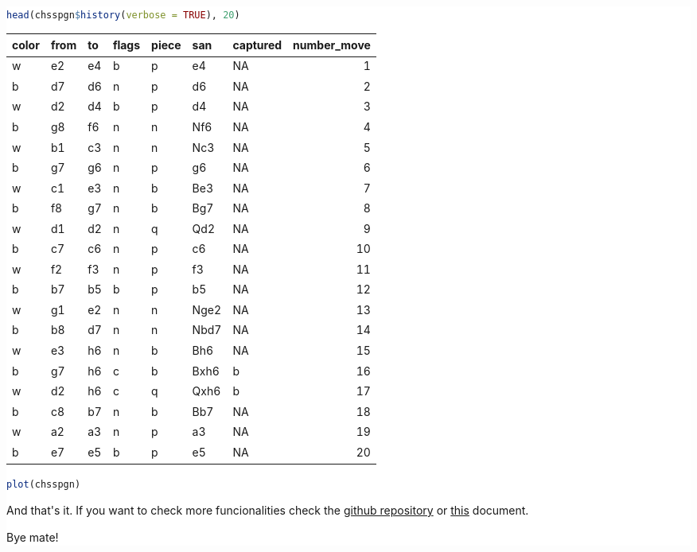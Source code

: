 ```r
head(chsspgn$history(verbose = TRUE), 20)
```



|color |from |to |flags |piece |san  |captured | number_move|
|:-----|:----|:--|:-----|:-----|:----|:--------|-----------:|
|w     |e2   |e4 |b     |p     |e4   |NA       |           1|
|b     |d7   |d6 |n     |p     |d6   |NA       |           2|
|w     |d2   |d4 |b     |p     |d4   |NA       |           3|
|b     |g8   |f6 |n     |n     |Nf6  |NA       |           4|
|w     |b1   |c3 |n     |n     |Nc3  |NA       |           5|
|b     |g7   |g6 |n     |p     |g6   |NA       |           6|
|w     |c1   |e3 |n     |b     |Be3  |NA       |           7|
|b     |f8   |g7 |n     |b     |Bg7  |NA       |           8|
|w     |d1   |d2 |n     |q     |Qd2  |NA       |           9|
|b     |c7   |c6 |n     |p     |c6   |NA       |          10|
|w     |f2   |f3 |n     |p     |f3   |NA       |          11|
|b     |b7   |b5 |b     |p     |b5   |NA       |          12|
|w     |g1   |e2 |n     |n     |Nge2 |NA       |          13|
|b     |b8   |d7 |n     |n     |Nbd7 |NA       |          14|
|w     |e3   |h6 |n     |b     |Bh6  |NA       |          15|
|b     |g7   |h6 |c     |b     |Bxh6 |b        |          16|
|w     |d2   |h6 |c     |q     |Qxh6 |b        |          17|
|b     |c8   |b7 |n     |b     |Bb7  |NA       |          18|
|w     |a2   |a3 |n     |p     |a3   |NA       |          19|
|b     |e7   |e5 |b     |p     |e5   |NA       |          20|

```r
plot(chsspgn)
```

<iframe src="/htmlwidgets/rchess-a-chess-package-for-r/chessboardjs_nokapuv.html" height="500" ></iframe>


And that's it. If you want to check more funcionalities check the [github repository](https://github.com/jbkunst/rchess) or 
[this](http://rpubs.com/jbkunst/rchess2) document.

Bye mate!
